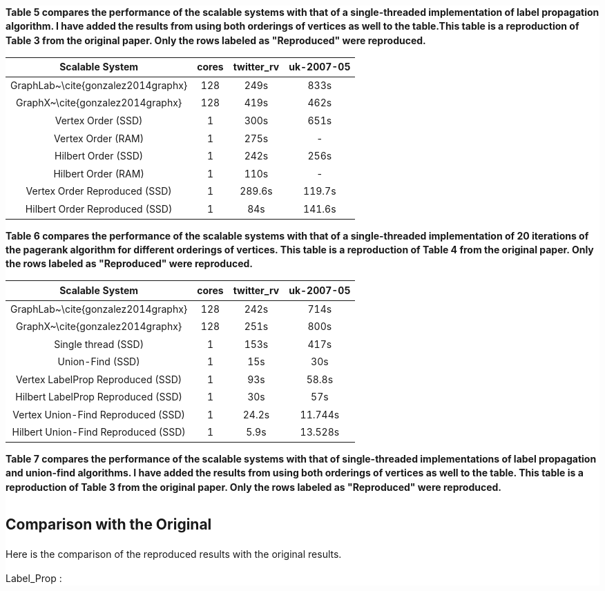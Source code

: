 **Table 5 compares the performance of the scalable systems with that of a single-threaded implementation of label propagation algorithm. I have added the results from using both orderings of vertices as well to the table.This table is a reproduction of Table 3 from the original paper. Only the rows labeled as "Reproduced" were reproduced.**

| Scalable System | cores | twitter\_rv | uk-2007-05 |
| :----: | :--------: | :----------: | :-------: |
| GraphLab~\cite{gonzalez2014graphx} | 128 | 249s | 833s |
| GraphX~\cite{gonzalez2014graphx} | 128 | 419s | 462s |
| Vertex Order (SSD) | 1 | 300s | 651s |
| Vertex Order (RAM) | 1 | 275s | - |
| Hilbert Order (SSD) | 1 | 242s | 256s |
| Hilbert Order (RAM) | 1 | 110s | - |
| Vertex Order Reproduced (SSD) | 1 | 289.6s | 119.7s |
| Hilbert Order Reproduced (SSD) | 1 | 84s | 141.6s|

**Table 6 compares the performance of the scalable systems with that of a single-threaded implementation of 20 iterations of the pagerank algorithm for different orderings of vertices. This table is a reproduction of Table 4 from the original paper. Only the rows labeled as "Reproduced" were reproduced.**

| Scalable System | cores | twitter\_rv | uk-2007-05 |
| :----: | :--------: | :----------: | :-------: |
| GraphLab~\cite{gonzalez2014graphx} | 128 | 242s | 714s |
| GraphX~\cite{gonzalez2014graphx} | 128 | 251s | 800s |
| Single thread (SSD) | 1 | 153s | 417s |
| Union-Find (SSD) | 1 | 15s | 30s |
| Vertex LabelProp Reproduced (SSD) | 1 | 93s | 58.8s |
| Hilbert LabelProp Reproduced (SSD) | 1 | 30s | 57s|
| Vertex Union-Find Reproduced (SSD) | 1 | 24.2s | 11.744s |
| Hilbert Union-Find Reproduced (SSD) | 1 | 5.9s | 13.528s|

**Table 7 compares the performance of the scalable systems with that of single-threaded implementations of label propagation and union-find algorithms. I have added the results from using both orderings of vertices as well to the table. This table is a reproduction of Table 3 from the original paper. Only the rows labeled as "Reproduced" were reproduced.**

## Comparison with the Original

Here is the comparison of the reproduced results with the original results.

Label_Prop : 
